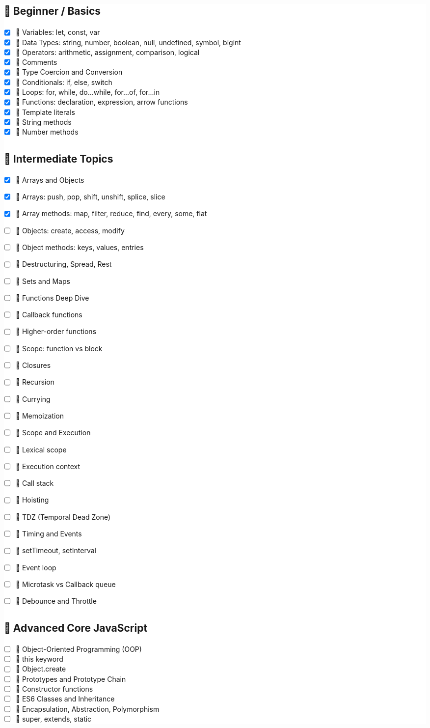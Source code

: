 📘 Beginner / Basics
--------------------
- [x] 📌 Variables: let, const, var  
- [x] 📌 Data Types: string, number, boolean, null, undefined, symbol, bigint  
- [x] 📌 Operators: arithmetic, assignment, comparison, logical  
- [x] 📌 Comments  
- [x] 📌 Type Coercion and Conversion  
- [x] 📌 Conditionals: if, else, switch  
- [x] 📌 Loops: for, while, do...while, for...of, for...in  
- [x] 📌 Functions: declaration, expression, arrow functions  
- [x] 📌 Template literals  
- [x] 📌 String methods
- [x] 📌 Number methods 

📗 Intermediate Topics
----------------------
- [x] 🔸 Arrays and Objects  
- [x] 📌 Arrays: push, pop, shift, unshift, splice, slice  
- [x] 📌 Array methods: map, filter, reduce, find, every, some, flat  
- [ ] 📌 Objects: create, access, modify  
- [ ] 📌 Object methods: keys, values, entries  
- [ ] 📌 Destructuring, Spread, Rest  
- [ ] 📌 Sets and Maps  

- [ ] 🔸 Functions Deep Dive  
- [ ] 📌 Callback functions  
- [ ] 📌 Higher-order functions  
- [ ] 📌 Scope: function vs block  
- [ ] 📌 Closures  
- [ ] 📌 Recursion  
- [ ] 📌 Currying  
- [ ] 📌 Memoization  

- [ ] 🔸 Scope and Execution  
- [ ] 📌 Lexical scope  
- [ ] 📌 Execution context  
- [ ] 📌 Call stack  
- [ ] 📌 Hoisting  
- [ ] 📌 TDZ (Temporal Dead Zone)  

- [ ] 🔸 Timing and Events  
- [ ] 📌 setTimeout, setInterval  
- [ ] 📌 Event loop  
- [ ] 📌 Microtask vs Callback queue  
- [ ] 📌 Debounce and Throttle  

📙 Advanced Core JavaScript
---------------------------
- [ ] 🔶 Object-Oriented Programming (OOP)  
- [ ] 📌 this keyword  
- [ ] 📌 Object.create  
- [ ] 📌 Prototypes and Prototype Chain  
- [ ] 📌 Constructor functions  
- [ ] 📌 ES6 Classes and Inheritance  
- [ ] 📌 Encapsulation, Abstraction, Polymorphism  
- [ ] 📌 super, extends, static  
